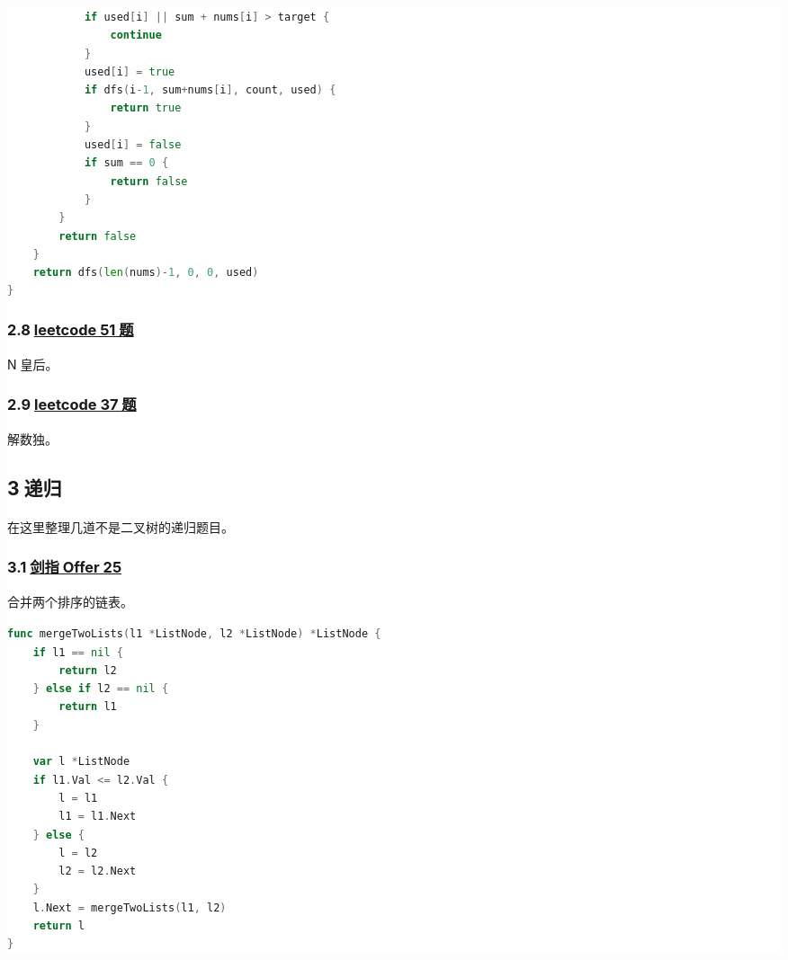 ```go
            if used[i] || sum + nums[i] > target {
                continue
            } 
            used[i] = true
            if dfs(i-1, sum+nums[i], count, used) {
                return true
            }
            used[i] = false
            if sum == 0 {
                return false
            }
        }
        return false
    }
    return dfs(len(nums)-1, 0, 0, used)
}
```

### 2.8 [leetcode 51 题](https://leetcode.cn/problems/n-queens/)

N 皇后。

### 2.9 [leetcode 37 题](https://leetcode.cn/problems/sudoku-solver/)

解数独。

## 3 递归

在这里整理几道不是二叉树的递归题目。

### 3.1 [剑指 Offer 25](https://leetcode.cn/problems/he-bing-liang-ge-pai-xu-de-lian-biao-lcof/)

合并两个排序的链表。

```go
func mergeTwoLists(l1 *ListNode, l2 *ListNode) *ListNode {
    if l1 == nil {
        return l2
    } else if l2 == nil {
        return l1
    }

    var l *ListNode
    if l1.Val <= l2.Val {
        l = l1
        l1 = l1.Next
    } else {
        l = l2
        l2 = l2.Next
    }
    l.Next = mergeTwoLists(l1, l2)
    return l
}
```
